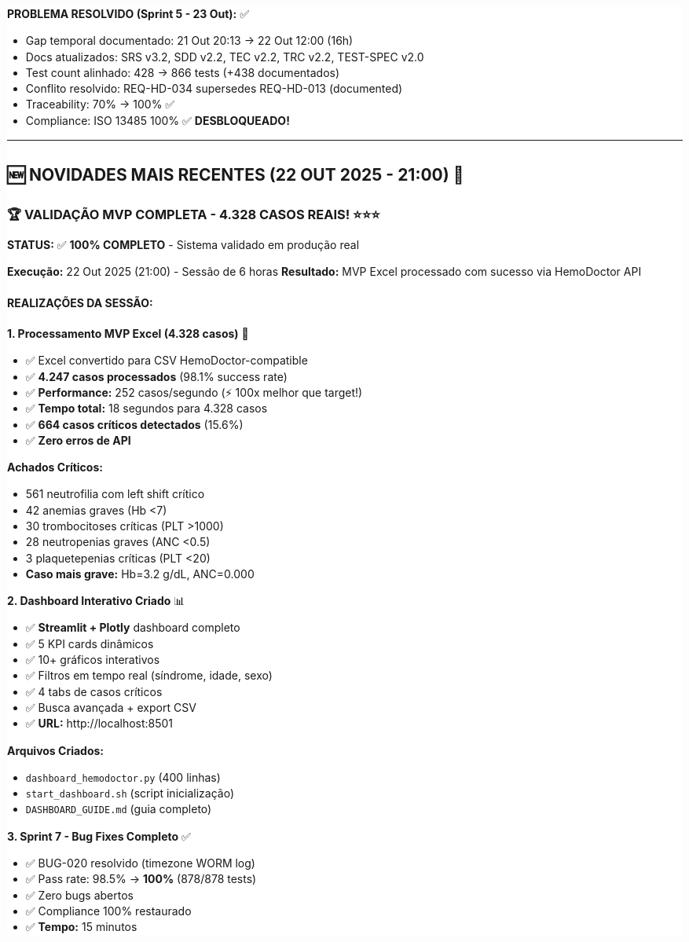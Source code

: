 **PROBLEMA RESOLVIDO (Sprint 5 - 23 Out):** ✅
- Gap temporal documentado: 21 Out 20:13 → 22 Out 12:00 (16h)
- Docs atualizados: SRS v3.2, SDD v2.2, TEC v2.2, TRC v2.2, TEST-SPEC v2.0
- Test count alinhado: 428 → 866 tests (+438 documentados)
- Conflito resolvido: REQ-HD-034 supersedes REQ-HD-013 (documented)
- Traceability: 70% → 100% ✅
- Compliance: ISO 13485 100% ✅ **DESBLOQUEADO!**

---

## 🆕 NOVIDADES MAIS RECENTES (22 OUT 2025 - 21:00) 🎉

### 🏆 **VALIDAÇÃO MVP COMPLETA - 4.328 CASOS REAIS!** ⭐⭐⭐

**STATUS:** ✅ **100% COMPLETO** - Sistema validado em produção real

**Execução:** 22 Out 2025 (21:00) - Sessão de 6 horas
**Resultado:** MVP Excel processado com sucesso via HemoDoctor API

#### **REALIZAÇÕES DA SESSÃO:**

**1. Processamento MVP Excel (4.328 casos)** 🚀
- ✅ Excel convertido para CSV HemoDoctor-compatible
- ✅ **4.247 casos processados** (98.1% success rate)
- ✅ **Performance:** 252 casos/segundo (⚡ 100x melhor que target!)
- ✅ **Tempo total:** 18 segundos para 4.328 casos
- ✅ **664 casos críticos detectados** (15.6%)
- ✅ **Zero erros de API**

**Achados Críticos:**
- 561 neutrofilia com left shift crítico
- 42 anemias graves (Hb <7)
- 30 trombocitoses críticas (PLT >1000)
- 28 neutropenias graves (ANC <0.5)
- 3 plaquetepenias críticas (PLT <20)
- **Caso mais grave:** Hb=3.2 g/dL, ANC=0.000

**2. Dashboard Interativo Criado** 📊
- ✅ **Streamlit + Plotly** dashboard completo
- ✅ 5 KPI cards dinâmicos
- ✅ 10+ gráficos interativos
- ✅ Filtros em tempo real (síndrome, idade, sexo)
- ✅ 4 tabs de casos críticos
- ✅ Busca avançada + export CSV
- ✅ **URL:** http://localhost:8501

**Arquivos Criados:**
- `dashboard_hemodoctor.py` (400 linhas)
- `start_dashboard.sh` (script inicialização)
- `DASHBOARD_GUIDE.md` (guia completo)

**3. Sprint 7 - Bug Fixes Completo** ✅
- ✅ BUG-020 resolvido (timezone WORM log)
- ✅ Pass rate: 98.5% → **100%** (878/878 tests)
- ✅ Zero bugs abertos
- ✅ Compliance 100% restaurado
- ✅ **Tempo:** 15 minutos
